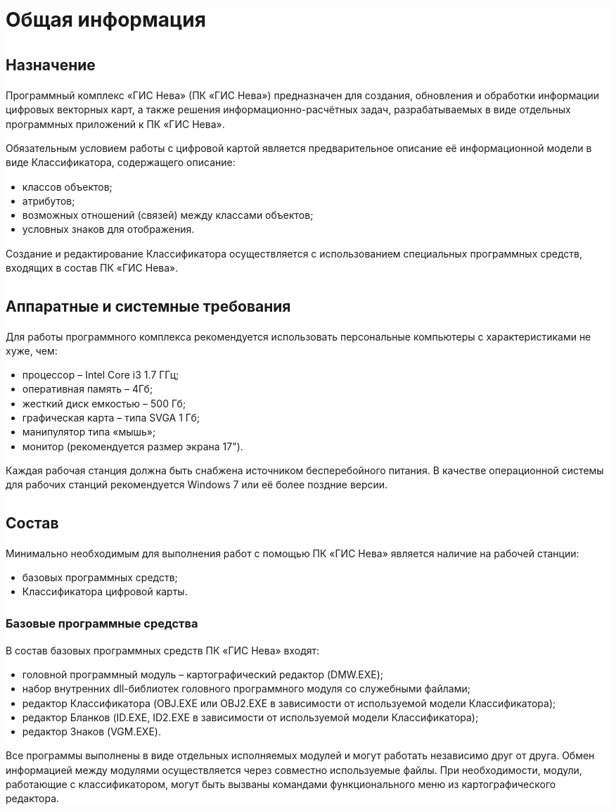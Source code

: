 # Общая информация

## Назначение

Программный комплекс «ГИС Нева» (ПК «ГИС Нева») предназначен для создания, обновления и обработки информации цифровых векторных карт, а также решения информационно-расчётных задач, разрабатываемых в виде отдельных программных приложений к ПК «ГИС Нева».

Обязательным условием работы с цифровой картой является предварительное описание её информационной модели в виде Классификатора, содержащего описание:
+ классов объектов;
+ атрибутов;
+ возможных отношений (связей) между классами объектов;
+ условных знаков для отображения.

Создание и редактирование Классификатора осуществляется с использованием специальных программных средств, входящих в состав ПК «ГИС Нева».

## Аппаратные и системные требования

Для работы программного комплекса рекомендуется использовать персональные компьютеры с характеристиками не хуже, чем: 
+ процессор – Intel Core i3 1.7 ГГц;
+ оперативная память – 4Гб; 
+ жесткий диск емкостью – 500 Гб; 
+ графическая карта – типа SVGA 1 Гб;
+ манипулятор типа «мышь»;
+ монитор (рекомендуется размер экрана 17").

Каждая рабочая станция должна быть снабжена источником бесперебойного питания.
В качестве операционной системы для рабочих станций рекомендуется Windows 7 или её более поздние версии. 

## Состав

Минимально необходимым для выполнения работ с помощью ПК «ГИС Нева» является наличие на рабочей станции:
+ базовых программных средств;
+ Классификатора цифровой карты.
	
### Базовые программные средства

В состав базовых программных средств ПК «ГИС Нева» входят:
+ головной программный модуль – картографический редактор (DMW.EXE);
+ набор внутренних dll-библиотек головного программного модуля со служебными файлами;
+ редактор Классификатора (OBJ.EXE или OBJ2.EXE в зависимости от используемой модели Классификатора);
+ редактор Бланков (ID.EXE, ID2.EXE в зависимости от используемой модели Классификатора);
+ редактор Знаков (VGM.EXE).

Все программы выполнены в виде отдельных исполняемых модулей и могут работать независимо друг от друга. Обмен информацией между модулями осуществляется через совместно используемые файлы. При необходимости, модули, работающие с классификатором,  могут быть вызваны командами функционального меню из картографического редактора.
